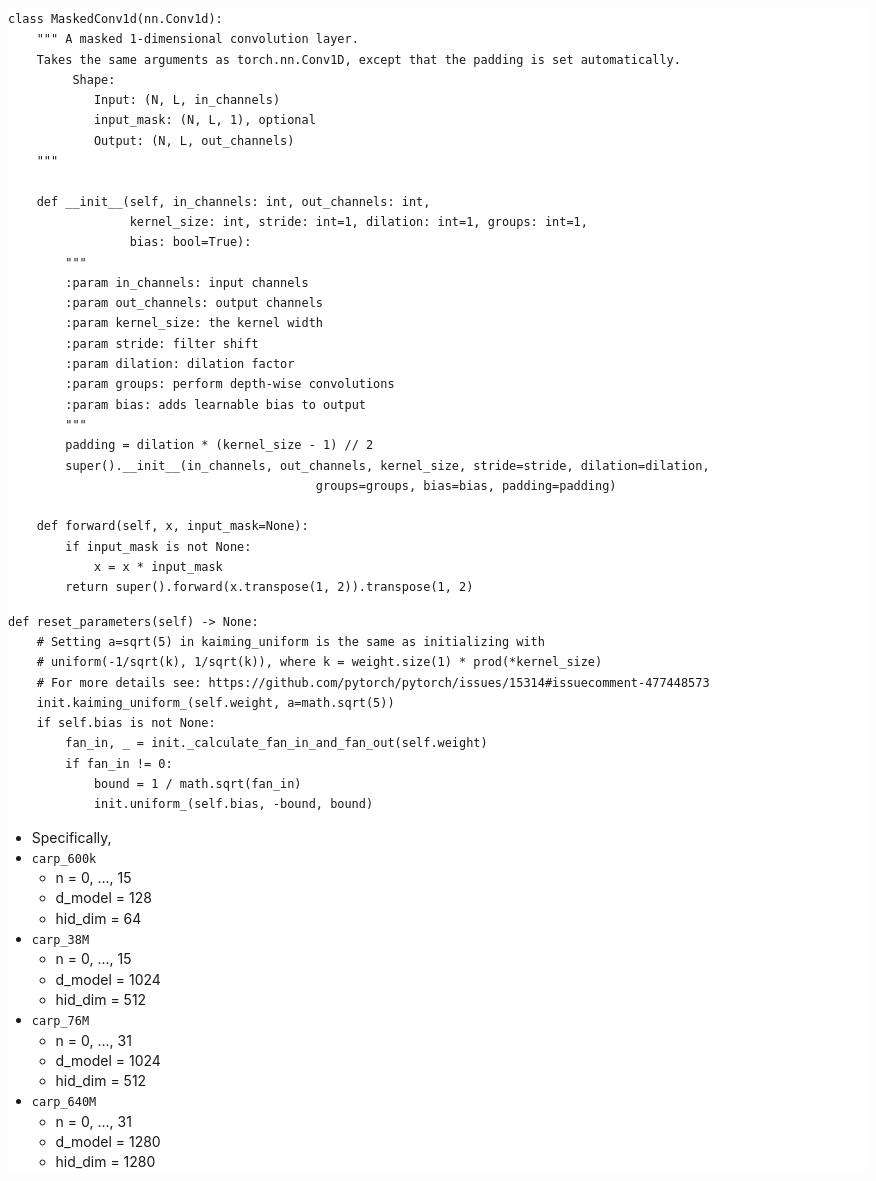```
class MaskedConv1d(nn.Conv1d):
    """ A masked 1-dimensional convolution layer.
    Takes the same arguments as torch.nn.Conv1D, except that the padding is set automatically.
         Shape:
            Input: (N, L, in_channels)
            input_mask: (N, L, 1), optional
            Output: (N, L, out_channels)
    """

    def __init__(self, in_channels: int, out_channels: int,
                 kernel_size: int, stride: int=1, dilation: int=1, groups: int=1,
                 bias: bool=True):
        """
        :param in_channels: input channels
        :param out_channels: output channels
        :param kernel_size: the kernel width
        :param stride: filter shift
        :param dilation: dilation factor
        :param groups: perform depth-wise convolutions
        :param bias: adds learnable bias to output
        """
        padding = dilation * (kernel_size - 1) // 2
        super().__init__(in_channels, out_channels, kernel_size, stride=stride, dilation=dilation,
                                           groups=groups, bias=bias, padding=padding)

    def forward(self, x, input_mask=None):
        if input_mask is not None:
            x = x * input_mask
        return super().forward(x.transpose(1, 2)).transpose(1, 2)
```

```
def reset_parameters(self) -> None:
    # Setting a=sqrt(5) in kaiming_uniform is the same as initializing with
    # uniform(-1/sqrt(k), 1/sqrt(k)), where k = weight.size(1) * prod(*kernel_size)
    # For more details see: https://github.com/pytorch/pytorch/issues/15314#issuecomment-477448573
    init.kaiming_uniform_(self.weight, a=math.sqrt(5))
    if self.bias is not None:
        fan_in, _ = init._calculate_fan_in_and_fan_out(self.weight)
        if fan_in != 0:
            bound = 1 / math.sqrt(fan_in)
            init.uniform_(self.bias, -bound, bound)
```
* Specifically,
* `carp_600k`
    * n = 0, ..., 15
    * d_model = 128
    * hid_dim = 64
* `carp_38M`
    * n = 0, ..., 15
    * d_model = 1024
    * hid_dim = 512
* `carp_76M`
    * n = 0, ..., 31
    * d_model = 1024
    * hid_dim = 512
* `carp_640M`
    * n = 0, ..., 31
    * d_model = 1280
    * hid_dim = 1280
